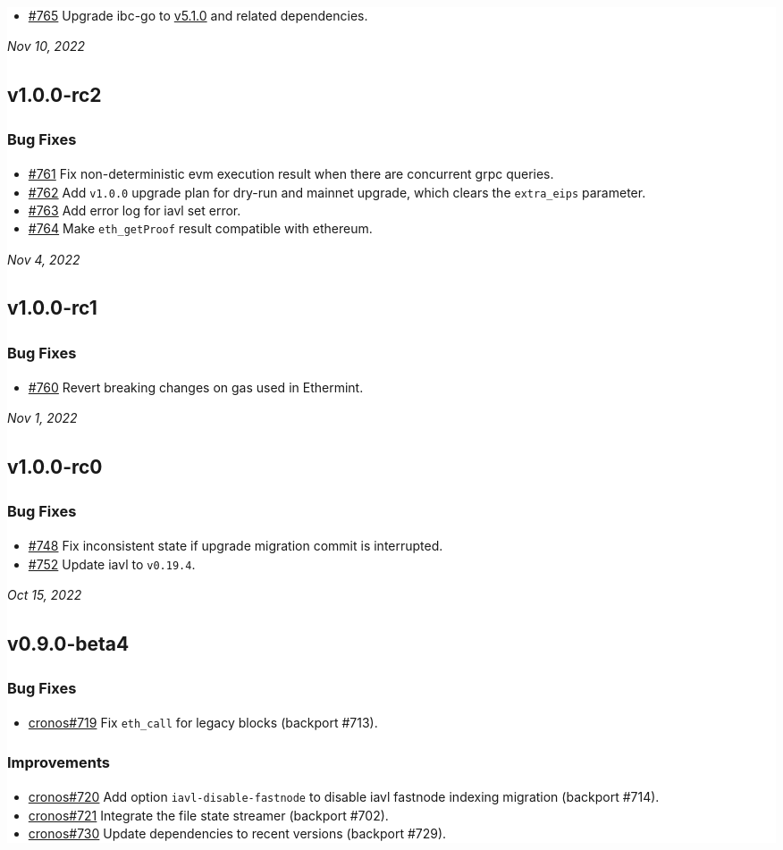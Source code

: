 - [#765](https://github.com/devalvamsee/chainlet/pull/765) Upgrade ibc-go to [v5.1.0](https://github.com/cosmos/ibc-go/releases/tag/v5.1.0) and related dependencies.

*Nov 10, 2022*

## v1.0.0-rc2

### Bug Fixes

- [#761](https://github.com/devalvamsee/chainlet/pull/761) Fix non-deterministic evm execution result when there are concurrent grpc queries.
- [#762](https://github.com/devalvamsee/chainlet/pull/762) Add `v1.0.0` upgrade plan for dry-run and mainnet upgrade, which clears the `extra_eips` parameter.
- [#763](https://github.com/devalvamsee/chainlet/pull/763) Add error log for iavl set error.
- [#764](https://github.com/devalvamsee/chainlet/pull/764) Make `eth_getProof` result compatible with ethereum.

*Nov 4, 2022*

## v1.0.0-rc1

### Bug Fixes

- [#760](https://github.com/devalvamsee/chainlet/pull/760) Revert breaking changes on gas used in Ethermint.

*Nov 1, 2022*

## v1.0.0-rc0

### Bug Fixes

- [#748](https://github.com/devalvamsee/chainlet/pull/748) Fix inconsistent state if upgrade migration commit is interrupted.
- [#752](https://github.com/devalvamsee/chainlet/pull/752) Update iavl to `v0.19.4`.

*Oct 15, 2022*

## v0.9.0-beta4

### Bug Fixes

- [cronos#719](https://github.com/devalvamsee/chainlet/pull/719) Fix `eth_call` for legacy blocks (backport #713).

### Improvements

- [cronos#720](https://github.com/devalvamsee/chainlet/pull/720) Add option `iavl-disable-fastnode` to disable iavl fastnode indexing migration (backport #714).
- [cronos#721](https://github.com/devalvamsee/chainlet/pull/721) Integrate the file state streamer (backport #702).
- [cronos#730](https://github.com/devalvamsee/chainlet/pull/730) Update dependencies to recent versions (backport #729).
